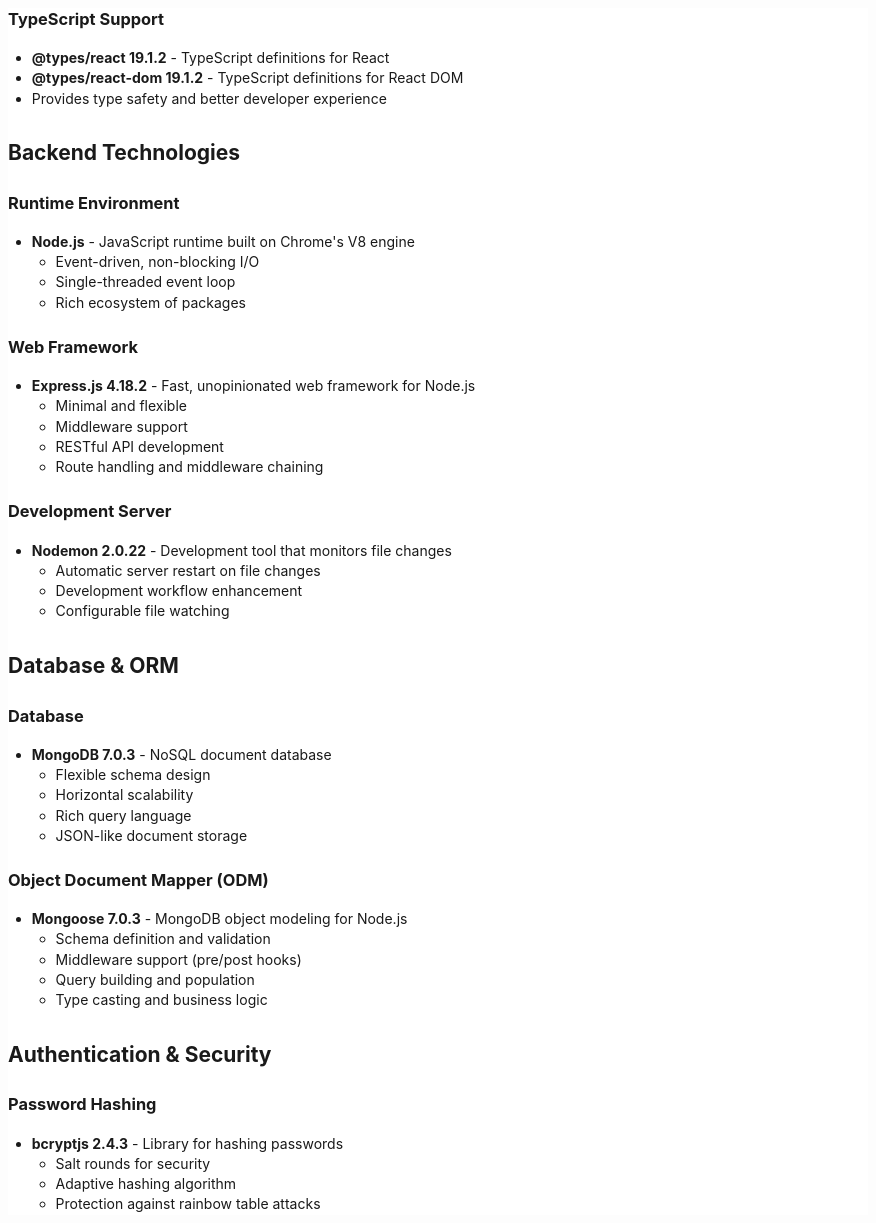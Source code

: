 ### TypeScript Support
- **@types/react 19.1.2** - TypeScript definitions for React
- **@types/react-dom 19.1.2** - TypeScript definitions for React DOM
- Provides type safety and better developer experience

## Backend Technologies

### Runtime Environment
- **Node.js** - JavaScript runtime built on Chrome's V8 engine
  - Event-driven, non-blocking I/O
  - Single-threaded event loop
  - Rich ecosystem of packages

### Web Framework
- **Express.js 4.18.2** - Fast, unopinionated web framework for Node.js
  - Minimal and flexible
  - Middleware support
  - RESTful API development
  - Route handling and middleware chaining

### Development Server
- **Nodemon 2.0.22** - Development tool that monitors file changes
  - Automatic server restart on file changes
  - Development workflow enhancement
  - Configurable file watching

## Database & ORM

### Database
- **MongoDB 7.0.3** - NoSQL document database
  - Flexible schema design
  - Horizontal scalability
  - Rich query language
  - JSON-like document storage

### Object Document Mapper (ODM)
- **Mongoose 7.0.3** - MongoDB object modeling for Node.js
  - Schema definition and validation
  - Middleware support (pre/post hooks)
  - Query building and population
  - Type casting and business logic

## Authentication & Security

### Password Hashing
- **bcryptjs 2.4.3** - Library for hashing passwords
  - Salt rounds for security
  - Adaptive hashing algorithm
  - Protection against rainbow table attacks
